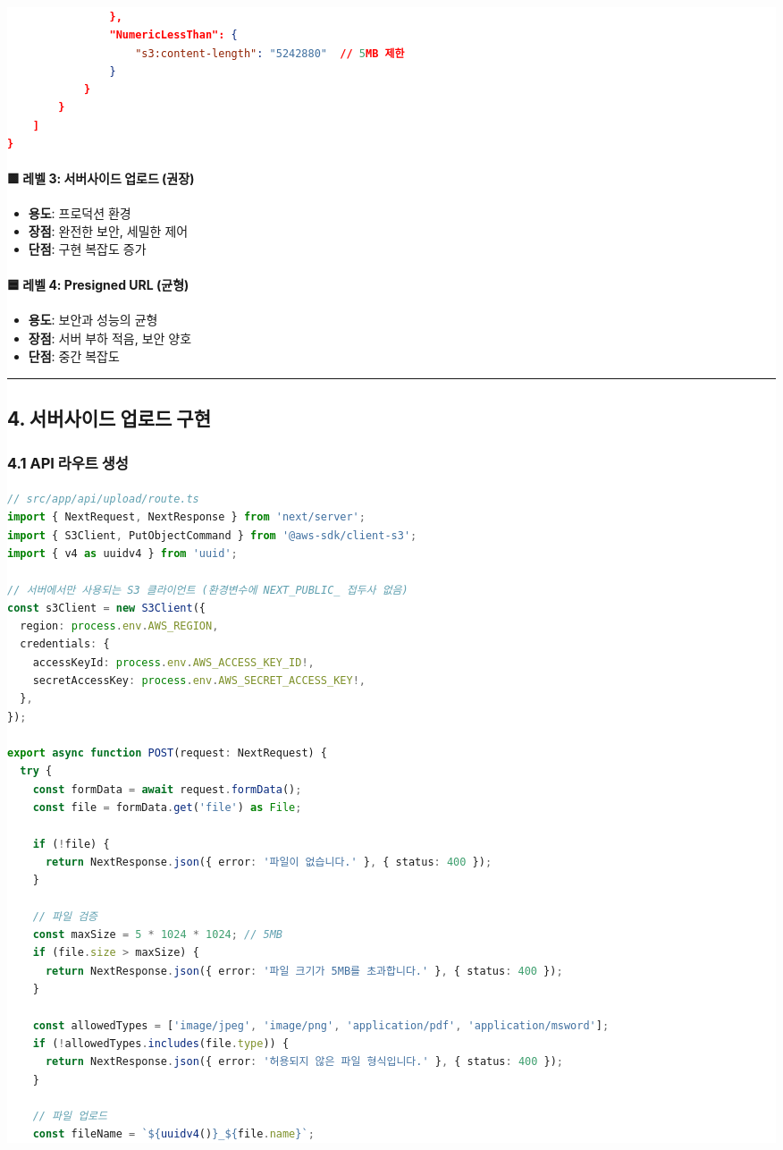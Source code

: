 ```json
                },
                "NumericLessThan": {
                    "s3:content-length": "5242880"  // 5MB 제한
                }
            }
        }
    ]
}
```

#### 🟩 레벨 3: 서버사이드 업로드 (권장)
- **용도**: 프로덕션 환경
- **장점**: 완전한 보안, 세밀한 제어
- **단점**: 구현 복잡도 증가

#### 🟦 레벨 4: Presigned URL (균형)
- **용도**: 보안과 성능의 균형
- **장점**: 서버 부하 적음, 보안 양호
- **단점**: 중간 복잡도

---

## 4. 서버사이드 업로드 구현

### 4.1 API 라우트 생성

```typescript
// src/app/api/upload/route.ts
import { NextRequest, NextResponse } from 'next/server';
import { S3Client, PutObjectCommand } from '@aws-sdk/client-s3';
import { v4 as uuidv4 } from 'uuid';

// 서버에서만 사용되는 S3 클라이언트 (환경변수에 NEXT_PUBLIC_ 접두사 없음)
const s3Client = new S3Client({
  region: process.env.AWS_REGION,
  credentials: {
    accessKeyId: process.env.AWS_ACCESS_KEY_ID!,
    secretAccessKey: process.env.AWS_SECRET_ACCESS_KEY!,
  },
});

export async function POST(request: NextRequest) {
  try {
    const formData = await request.formData();
    const file = formData.get('file') as File;
    
    if (!file) {
      return NextResponse.json({ error: '파일이 없습니다.' }, { status: 400 });
    }

    // 파일 검증
    const maxSize = 5 * 1024 * 1024; // 5MB
    if (file.size > maxSize) {
      return NextResponse.json({ error: '파일 크기가 5MB를 초과합니다.' }, { status: 400 });
    }

    const allowedTypes = ['image/jpeg', 'image/png', 'application/pdf', 'application/msword'];
    if (!allowedTypes.includes(file.type)) {
      return NextResponse.json({ error: '허용되지 않은 파일 형식입니다.' }, { status: 400 });
    }

    // 파일 업로드
    const fileName = `${uuidv4()}_${file.name}`;
```